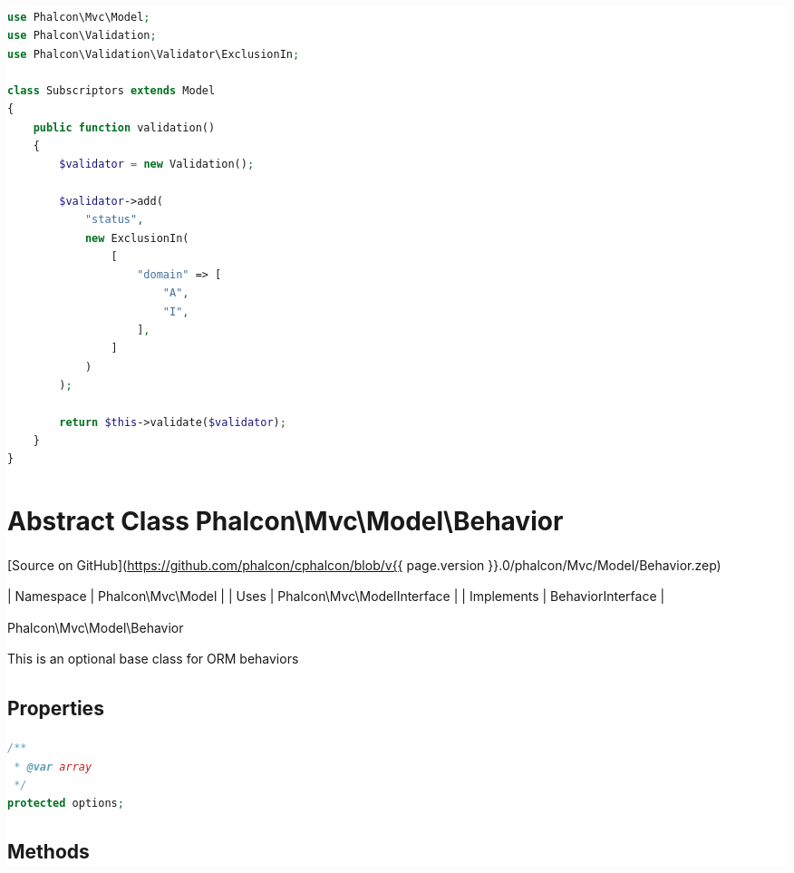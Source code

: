 ```php
use Phalcon\Mvc\Model;
use Phalcon\Validation;
use Phalcon\Validation\Validator\ExclusionIn;

class Subscriptors extends Model
{
    public function validation()
    {
        $validator = new Validation();

        $validator->add(
            "status",
            new ExclusionIn(
                [
                    "domain" => [
                        "A",
                        "I",
                    ],
                ]
            )
        );

        return $this->validate($validator);
    }
}
```




<h1 id="mvc-model-behavior">Abstract Class Phalcon\Mvc\Model\Behavior</h1>

[Source on GitHub](https://github.com/phalcon/cphalcon/blob/v{{ page.version }}.0/phalcon/Mvc/Model/Behavior.zep)

| Namespace  | Phalcon\Mvc\Model | | Uses       | Phalcon\Mvc\ModelInterface | | Implements | BehaviorInterface |

Phalcon\Mvc\Model\Behavior

This is an optional base class for ORM behaviors


## Properties
```php
/**
 * @var array
 */
protected options;

```

## Methods
